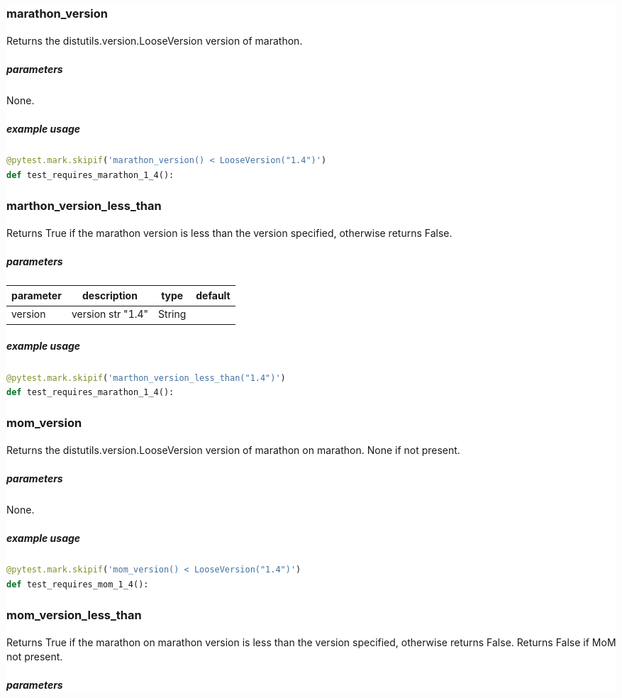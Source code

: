 
### marathon_version

Returns the distutils.version.LooseVersion version of marathon.

##### *parameters*

None.

##### *example usage*

```python
@pytest.mark.skipif('marathon_version() < LooseVersion("1.4")')
def test_requires_marathon_1_4():
```


### marthon_version_less_than

Returns True if the marathon version is less than the version specified, otherwise
returns False.

##### *parameters*

parameter | description | type | default
--------- | ----------- | ---- | -------
version | version str "1.4" | String |

##### *example usage*

```python
@pytest.mark.skipif('marthon_version_less_than("1.4")')
def test_requires_marathon_1_4():
```


### mom_version

Returns the distutils.version.LooseVersion version of marathon on marathon.  None if not present.

##### *parameters*

None.

##### *example usage*

```python
@pytest.mark.skipif('mom_version() < LooseVersion("1.4")')
def test_requires_mom_1_4():
```


### mom_version_less_than

Returns True if the marathon on marathon version is less than the version specified, otherwise
returns False.  Returns False if MoM not present.

##### *parameters*
